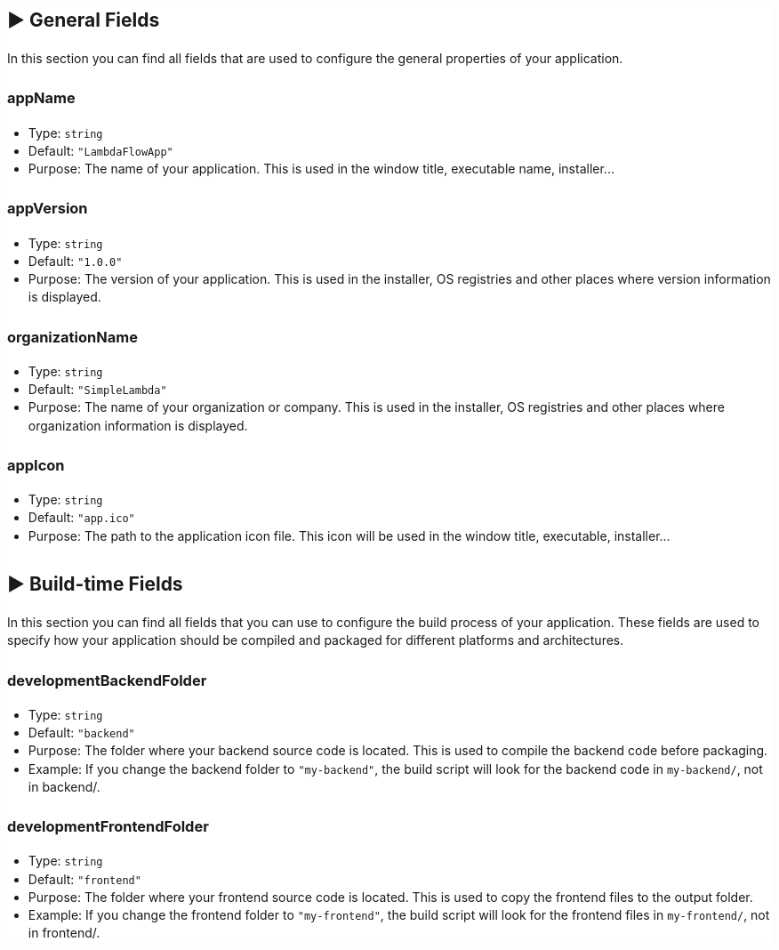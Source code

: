 
## ▶️ General Fields

In this section you can find all fields that are used to configure the general properties of your application.

### appName
- Type: `string`
- Default: `"LambdaFlowApp"`
- Purpose: The name of your application. This is used in the window title, executable name, installer...

### appVersion
- Type: `string`
- Default: `"1.0.0"`
- Purpose: The version of your application. This is used in the installer, OS registries and other places where version information is displayed.

### organizationName
- Type: `string`
- Default: `"SimpleLambda"`
- Purpose: The name of your organization or company. This is used in the installer, OS registries and other places where organization information is displayed.

### appIcon
- Type: `string`
- Default: `"app.ico"`
- Purpose: The path to the application icon file. This icon will be used in the window title, executable, installer...

## ▶️ Build-time Fields

In this section you can find all fields that you can use to configure the build process of your application. These fields are used to specify how your application should be compiled and packaged for different platforms and architectures.

### developmentBackendFolder
- Type: `string`
- Default: `"backend"`
- Purpose: The folder where your backend source code is located. This is used to compile the backend code before packaging.
- Example: If you change the backend folder to `"my-backend"`, the build script will look for the backend code in `my-backend/`, not in backend/.

### developmentFrontendFolder
- Type: `string`
- Default: `"frontend"`
- Purpose: The folder where your frontend source code is located. This is used to copy the frontend files to the output folder.
- Example: If you change the frontend folder to `"my-frontend"`, the build script will look for the frontend files in `my-frontend/`, not in frontend/.
